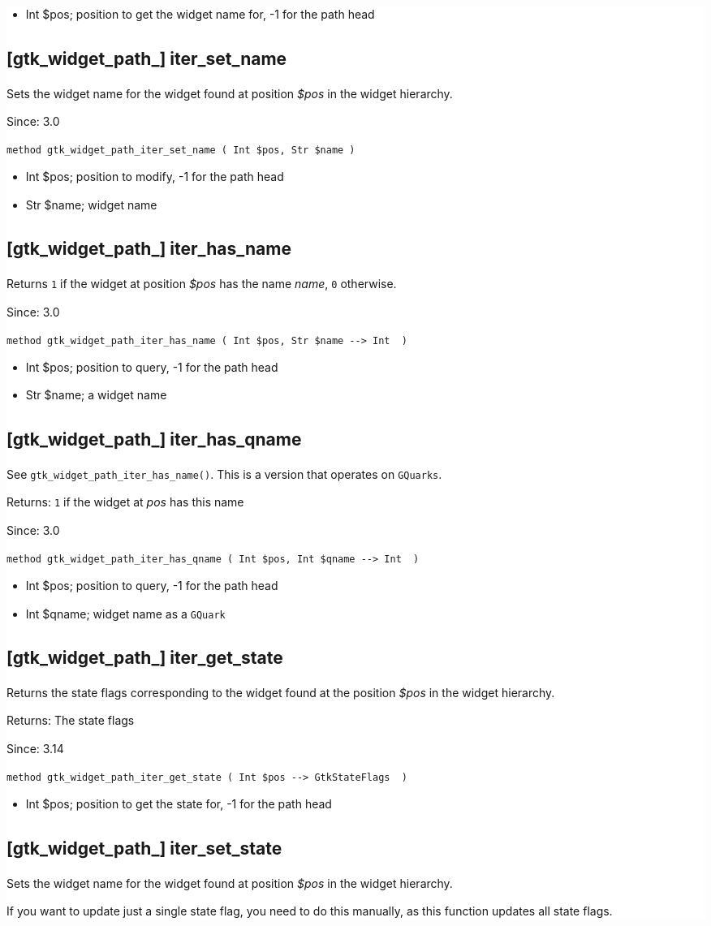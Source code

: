   * Int $pos; position to get the widget name for, -1 for the path head

[gtk_widget_path_] iter_set_name
--------------------------------

Sets the widget name for the widget found at position *$pos* in the widget hierarchy.

Since: 3.0

    method gtk_widget_path_iter_set_name ( Int $pos, Str $name )

  * Int $pos; position to modify, -1 for the path head

  * Str $name; widget name

[gtk_widget_path_] iter_has_name
--------------------------------

Returns `1` if the widget at position *$pos* has the name *name*, `0` otherwise.

Since: 3.0

    method gtk_widget_path_iter_has_name ( Int $pos, Str $name --> Int  )

  * Int $pos; position to query, -1 for the path head

  * Str $name; a widget name

[gtk_widget_path_] iter_has_qname
---------------------------------

See `gtk_widget_path_iter_has_name()`. This is a version that operates on `GQuarks`.

Returns: `1` if the widget at *pos* has this name

Since: 3.0

    method gtk_widget_path_iter_has_qname ( Int $pos, Int $qname --> Int  )

  * Int $pos; position to query, -1 for the path head

  * Int $qname; widget name as a `GQuark`

[gtk_widget_path_] iter_get_state
---------------------------------

Returns the state flags corresponding to the widget found at the position *$pos* in the widget hierarchy.

Returns: The state flags

Since: 3.14

    method gtk_widget_path_iter_get_state ( Int $pos --> GtkStateFlags  )

  * Int $pos; position to get the state for, -1 for the path head

[gtk_widget_path_] iter_set_state
---------------------------------

Sets the widget name for the widget found at position *$pos* in the widget hierarchy.

If you want to update just a single state flag, you need to do this manually, as this function updates all state flags.
